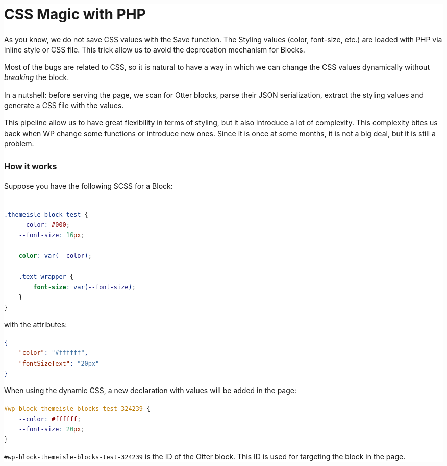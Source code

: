 # CSS Magic with PHP

As you know, we do not save CSS values with the Save function. The Styling values (color, font-size, etc.) are loaded with PHP via inline style or CSS file. This trick allow us to avoid the deprecation mechanism for Blocks.

Most of the bugs are related to CSS, so it is natural to have a way in which we can change the CSS values dynamically without _breaking_ the block.

In a nutshell: before serving the page, we scan for Otter blocks, parse their JSON serialization, extract the styling values and generate a CSS file with the values.

This pipeline allow us to have great flexibility in terms of styling, but it also introduce a lot of complexity. This complexity bites us back when WP change some functions or introduce new ones. Since it is once at some months, it is not a big deal, but it is still a problem.

### How it works

Suppose you have the following SCSS for a Block:

```scss

.themeisle-block-test {
    --color: #000;
    --font-size: 16px;

    color: var(--color);

    .text-wrapper {
        font-size: var(--font-size);
    }
}

```

with the attributes:

```json
{
    "color": "#ffffff",
    "fontSizeText": "20px"
}
```

When using the dynamic CSS, a new declaration with values will be added in the page:

```scss
#wp-block-themeisle-blocks-test-324239 {
    --color: #ffffff;
    --font-size: 20px;
}
```

`#wp-block-themeisle-blocks-test-324239` is the ID of the Otter block. This ID is used for targeting the block in the page.
